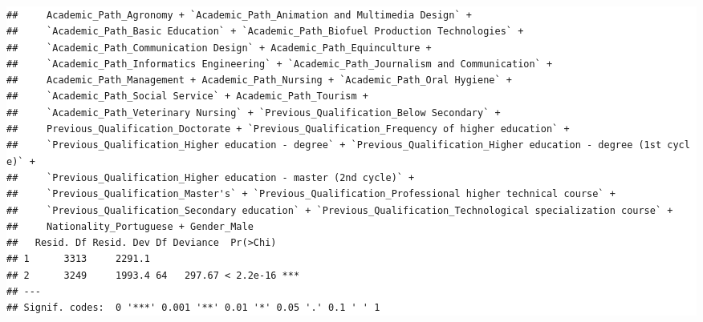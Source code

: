     ##     Academic_Path_Agronomy + `Academic_Path_Animation and Multimedia Design` + 
    ##     `Academic_Path_Basic Education` + `Academic_Path_Biofuel Production Technologies` + 
    ##     `Academic_Path_Communication Design` + Academic_Path_Equinculture + 
    ##     `Academic_Path_Informatics Engineering` + `Academic_Path_Journalism and Communication` + 
    ##     Academic_Path_Management + Academic_Path_Nursing + `Academic_Path_Oral Hygiene` + 
    ##     `Academic_Path_Social Service` + Academic_Path_Tourism + 
    ##     `Academic_Path_Veterinary Nursing` + `Previous_Qualification_Below Secondary` + 
    ##     Previous_Qualification_Doctorate + `Previous_Qualification_Frequency of higher education` + 
    ##     `Previous_Qualification_Higher education - degree` + `Previous_Qualification_Higher education - degree (1st cycle)` + 
    ##     `Previous_Qualification_Higher education - master (2nd cycle)` + 
    ##     `Previous_Qualification_Master's` + `Previous_Qualification_Professional higher technical course` + 
    ##     `Previous_Qualification_Secondary education` + `Previous_Qualification_Technological specialization course` + 
    ##     Nationality_Portuguese + Gender_Male
    ##   Resid. Df Resid. Dev Df Deviance  Pr(>Chi)    
    ## 1      3313     2291.1                          
    ## 2      3249     1993.4 64   297.67 < 2.2e-16 ***
    ## ---
    ## Signif. codes:  0 '***' 0.001 '**' 0.01 '*' 0.05 '.' 0.1 ' ' 1
